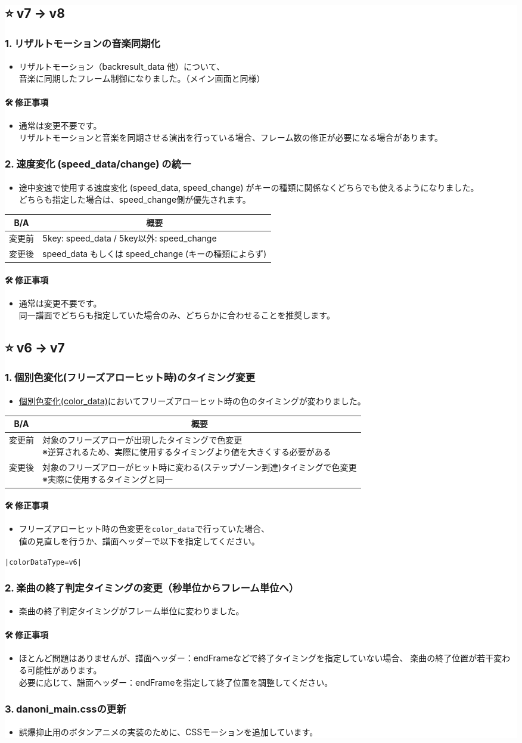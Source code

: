 ## ⭐️ v7 -> v8
### 1. リザルトモーションの音楽同期化
- リザルトモーション（backresult_data 他）について、  
音楽に同期したフレーム制御になりました。（メイン画面と同様）

#### 🛠 修正事項
- 通常は変更不要です。  
リザルトモーションと音楽を同期させる演出を行っている場合、フレーム数の修正が必要になる場合があります。  

### 2. 速度変化 (speed_data/change) の統一
- 途中変速で使用する速度変化 (speed_data, speed_change) がキーの種類に関係なくどちらでも使えるようになりました。  
どちらも指定した場合は、speed_change側が優先されます。

|B/A|概要|
|----|----|
|変更前|5key: speed_data / 5key以外: speed_change|
|変更後|speed_data もしくは speed_change (キーの種類によらず)|

#### 🛠 修正事項
- 通常は変更不要です。  
同一譜面でどちらも指定していた場合のみ、どちらかに合わせることを推奨します。  

## ⭐️ v6 -> v7
### 1. 個別色変化(フリーズアローヒット時)のタイミング変更
- [個別色変化(color_data)](dos-e0002-colorData.html)においてフリーズアローヒット時の色のタイミングが変わりました。  

|B/A|概要|
|----|----|
|変更前|対象のフリーズアローが出現したタイミングで色変更<br>※逆算されるため、実際に使用するタイミングより値を大きくする必要がある|
|変更後|対象のフリーズアローがヒット時に変わる(ステップゾーン到達)タイミングで色変更<br>※実際に使用するタイミングと同一|

#### 🛠 修正事項
- フリーズアローヒット時の色変更を`color_data`で行っていた場合、  
値の見直しを行うか、譜面ヘッダーで以下を指定してください。
```
|colorDataType=v6|
```
### 2. 楽曲の終了判定タイミングの変更（秒単位からフレーム単位へ）
- 楽曲の終了判定タイミングがフレーム単位に変わりました。

#### 🛠 修正事項
- ほとんど問題はありませんが、譜面ヘッダー：endFrameなどで終了タイミングを指定していない場合、
楽曲の終了位置が若干変わる可能性があります。  
必要に応じて、譜面ヘッダー：endFrameを指定して終了位置を調整してください。

### 3. danoni_main.cssの更新
- 誤爆抑止用のボタンアニメの実装のために、CSSモーションを追加しています。
